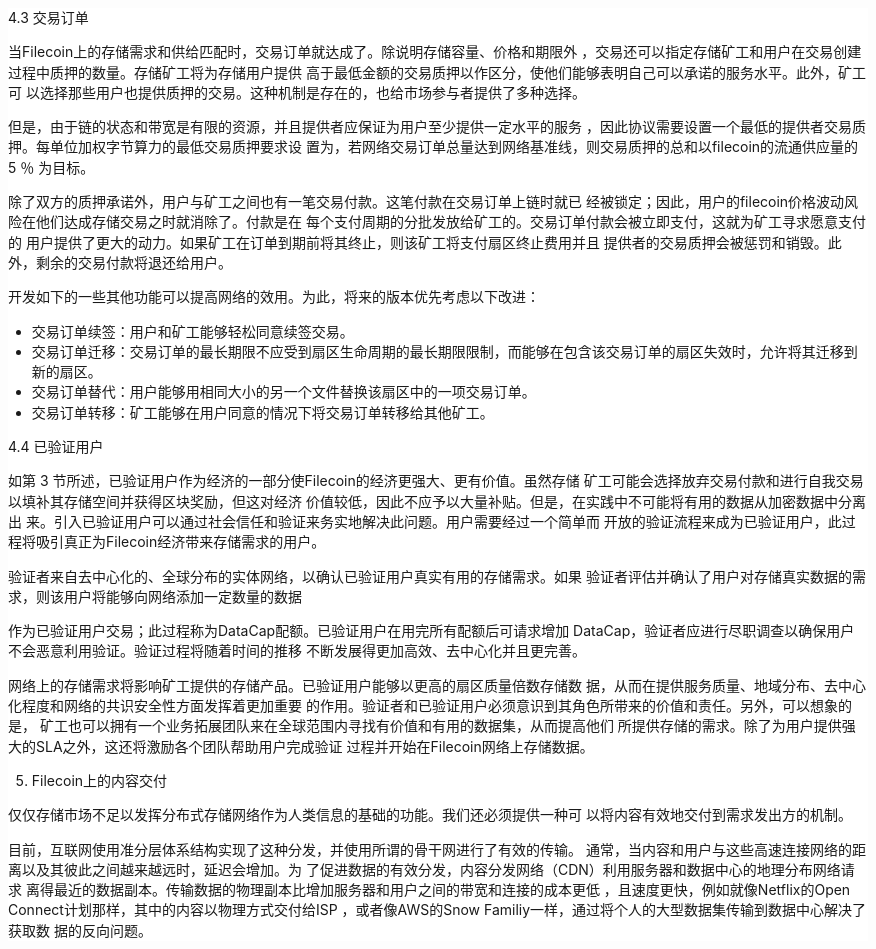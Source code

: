 4.3 交易订单

当Filecoin上的存储需求和供给匹配时，交易订单就达成了。除说明存储容量、价格和期限外
，交易还可以指定存储矿工和用户在交易创建过程中质押的数量。存储矿工将为存储用户提供
高于最低金额的交易质押以作区分，使他们能够表明自己可以承诺的服务水平。此外，矿工可
以选择那些用户也提供质押的交易。这种机制是存在的，也给市场参与者提供了多种选择。

但是，由于链的状态和带宽是有限的资源，并且提供者应保证为用户至少提供一定水平的服务
，因此协议需要设置一个最低的提供者交易质押。每单位加权字节算力的最低交易质押要求设
置为，若网络交易订单总量达到网络基准线，则交易质押的总和以filecoin的流通供应量的 5 ％
为目标。

除了双方的质押承诺外，用户与矿工之间也有一笔交易付款。这笔付款在交易订单上链时就已
经被锁定；因此，用户的filecoin价格波动风险在他们达成存储交易之时就消除了。付款是在
每个支付周期的分批发放给矿工的。交易订单付款会被立即支付，这就为矿工寻求愿意支付的
用户提供了更大的动力。如果矿工在订单到期前将其终止，则该矿工将支付扇区终止费用并且
提供者的交易质押会被惩罚和销毁。此外，剩余的交易付款将退还给用户。

开发如下的一些其他功能可以提高网络的效用。为此，将来的版本优先考虑以下改进：
- 交易订单续签：用户和矿工能够轻松同意续签交易。
- 交易订单迁移：交易订单的最长期限不应受到扇区生命周期的最长期限限制，而能够在包含该交易订单的扇区失效时，允许将其迁移到新的扇区。
- 交易订单替代：用户能够用相同大小的另一个文件替换该扇区中的一项交易订单。
- 交易订单转移：矿工能够在用户同意的情况下将交易订单转移给其他矿工。

4.4 已验证用户

如第 3 节所述，已验证用户作为经济的一部分使Filecoin的经济更强大、更有价值。虽然存储
矿工可能会选择放弃交易付款和进行自我交易以填补其存储空间并获得区块奖励，但这对经济
价值较低，因此不应予以大量补贴。但是，在实践中不可能将有用的数据从加密数据中分离出
来。引入已验证用户可以通过社会信任和验证来务实地解决此问题。用户需要经过一个简单而
开放的验证流程来成为已验证用户，此过程将吸引真正为Filecoin经济带来存储需求的用户。

验证者来自去中心化的、全球分布的实体网络，以确认已验证用户真实有用的存储需求。如果
验证者评估并确认了用户对存储真实数据的需求，则该用户将能够向网络添加一定数量的数据

作为已验证用户交易；此过程称为DataCap配额。已验证用户在用完所有配额后可请求增加
DataCap，验证者应进行尽职调查以确保用户不会恶意利用验证。验证过程将随着时间的推移
不断发展得更加高效、去中心化并且更完善。

网络上的存储需求将影响矿工提供的存储产品。已验证用户能够以更高的扇区质量倍数存储数
据，从而在提供服务质量、地域分布、去中心化程度和网络的共识安全性方面发挥着更加重要
的作用。验证者和已验证用户必须意识到其角色所带来的价值和责任。另外，可以想象的是，
矿工也可以拥有一个业务拓展团队来在全球范围内寻找有价值和有用的数据集，从而提高他们
所提供存储的需求。除了为用户提供强大的SLA之外，这还将激励各个团队帮助用户完成验证
过程并开始在Filecoin网络上存储数据。

5. Filecoin上的内容交付

仅仅存储市场不足以发挥分布式存储网络作为人类信息的基础的功能。我们还必须提供一种可
以将内容有效地交付到需求发出方的机制。

目前，互联网使用准分层体系结构实现了这种分发，并使用所谓的骨干网进行了有效的传输。
通常，当内容和用户与这些高速连接网络的距离以及其彼此之间越来越远时，延迟会增加。为
了促进数据的有效分发，内容分发网络（CDN）利用服务器和数据中心的地理分布网络请求
离得最近的数据副本。传输数据的物理副本比增加服务器和用户之间的带宽和连接的成本更低
，且速度更快，例如就像Netflix的Open Connect计划那样，其中的内容以物理方式交付给ISP
，或者像AWS的Snow Familiy一样，通过将个人的大型数据集传输到数据中心解决了获取数
据的反向问题。
